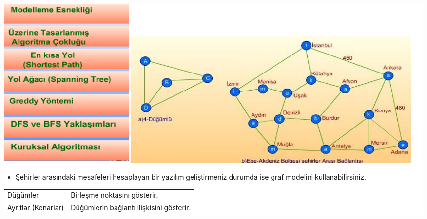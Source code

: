   ![img_11.png](img_11.png) ![img_12.png](img_12.png)

-  Şehirler arasındaki mesafeleri hesaplayan bir yazılım geliştirmeniz durumda ise
   graf modelini kullanabilirsiniz.

|                     |                                          |
|---------------------|------------------------------------------|
| Düğümler            | Birleşme noktasını gösterir.             |   
| Ayrıtlar (Kenarlar) | Düğümlerin bağlantı ilişkisini gösterir. |

